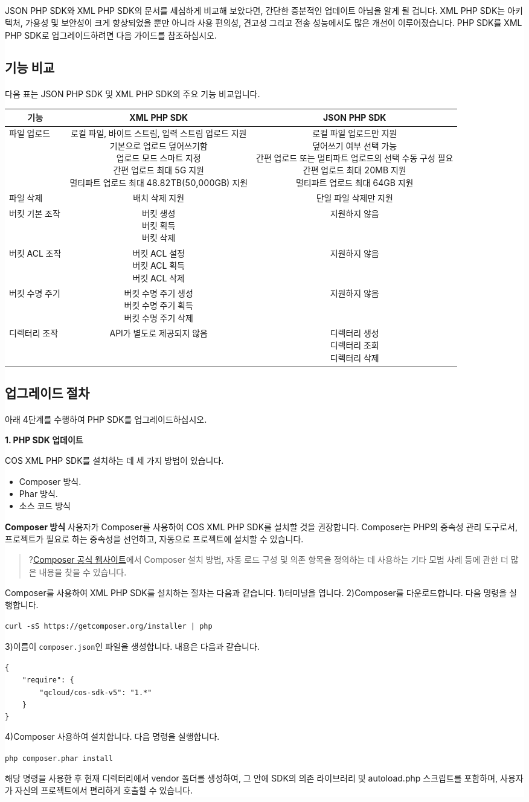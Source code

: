 JSON PHP SDK와 XML PHP SDK의 문서를 세심하게 비교해 보았다면, 간단한 증분적인 업데이트 아님을 알게 될 겁니다. XML PHP SDK는 아키텍처, 가용성 및 보안성이 크게 향상되었을 뿐만 아니라 사용 편의성, 견고성 그리고 전송 성능에서도 많은 개선이 이루어졌습니다. PHP SDK를 XML PHP SDK로 업그레이드하려면 다음 가이드를 참조하십시오.

## 기능 비교

다음 표는 JSON PHP SDK 및 XML PHP SDK의 주요 기능 비교입니다.

| 기능           | XML PHP SDK             |  JSON PHP SDK                              |
| -------- | :------------: | :------------------:    |
| 파일 업로드 | 로컬 파일, 바이트 스트림, 입력 스트림 업로드 지원<br>기본으로 업로드 덮어쓰기함<br>업로드 모드 스마트 지정<br>간편 업로드 최대 5G 지원<br>멀티파트 업로드 최대 48.82TB(50,000GB) 지원 | 로컬 파일 업로드만 지원<br>덮어쓰기 여부 선택 가능<br>간편 업로드 또는 멀티파트 업로드의 선택 수동 구성 필요<br>간편 업로드 최대 20MB 지원<br>멀티파트 업로드 최대 64GB 지원|
| 파일 삭제 | 배치 삭제 지원 | 단일 파일 삭제만 지원 |
| 버킷 기본 조작 | 버킷 생성<br>버킷 획득<br>버킷 삭제   | 지원하지 않음 |
| 버킷 ACL 조작 | 버킷 ACL 설정<br>버킷 ACL 획득<br>버킷 ACL 삭제   | 지원하지 않음 |
| 버킷 수명 주기 | 버킷 수명 주기 생성<br>버킷 수명 주기 획득<br>버킷 수명 주기 삭제 | 지원하지 않음 |
| 디렉터리 조작 | API가 별도로 제공되지 않음   | 디렉터리 생성<br>디렉터리 조회<br>디렉터리 삭제 |


## 업그레이드 절차
아래 4단계를 수행하여 PHP SDK를 업그레이드하십시오.

**1. PHP SDK 업데이트**

COS XML PHP SDK를 설치하는 데 세 가지 방법이 있습니다.
* Composer 방식.
* Phar 방식.
* 소스 코드 방식

**Composer 방식**
사용자가 Composer를 사용하여 COS XML PHP SDK를 설치할 것을 권장합니다. Composer는 PHP의 중속성 관리 도구로서, 프로젝트가 필요로 하는 중속성을 선언하고, 자동으로 프로젝트에 설치할 수 있습니다.

>?[Composer 공식 웹사이트](https://getcomposer.org/)에서 Composer 설치 방법, 자동 로드 구성 및 의존 항목을 정의하는 데 사용하는 기타 모범 사례 등에 관한 더 많은 내용을 찾을 수 있습니다.

Composer를 사용하여 XML PHP SDK를 설치하는 절차는 다음과 같습니다.
1)터미널을 엽니다.
2)Composer를 다운로드합니다. 다음 명령을 실행합니다.
```
curl -sS https://getcomposer.org/installer | php
```
3)이름이 `composer.json`인 파일을 생성합니다. 내용은 다음과 같습니다.
```
{
    "require": {
        "qcloud/cos-sdk-v5": "1.*"
    }
}
```
4)Composer 사용하여 설치합니다. 다음 명령을 실행합니다.
```
php composer.phar install
```
해당 명령을 사용한 후 현재 디렉터리에서 vendor 폴더를 생성하여, 그 안에 SDK의 의존 라이브러리 및 autoload.php 스크립트를 포함하며, 사용자가 자신의 프로젝트에서 편리하게 호출할 수 있습니다.
